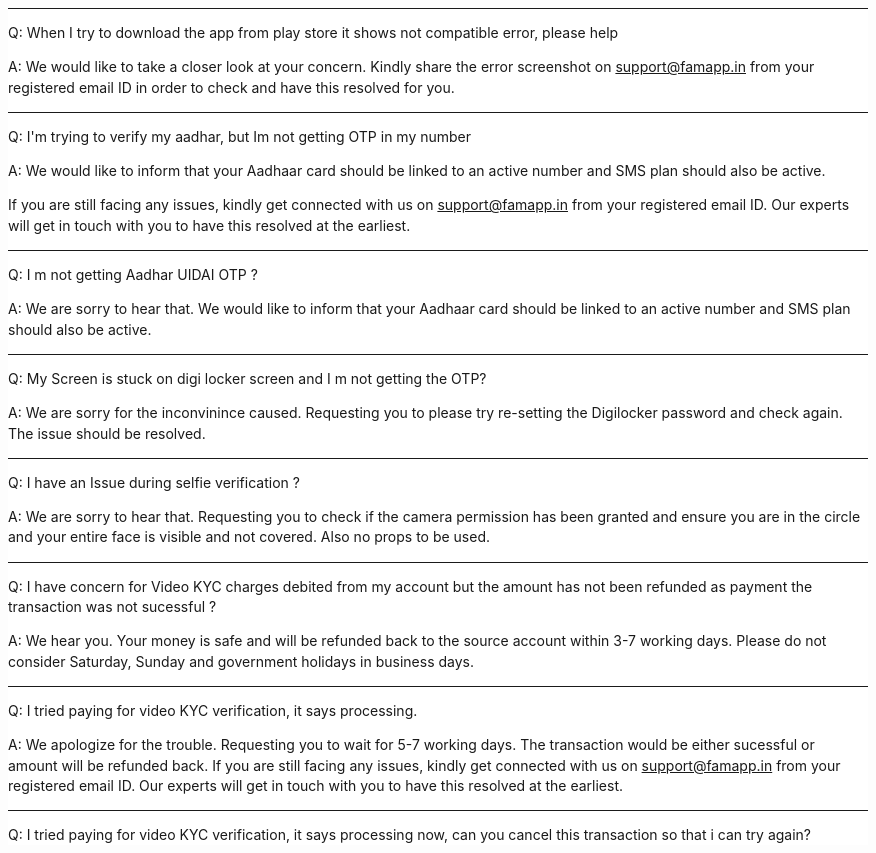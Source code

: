 -------------------------------------------------------------- 

Q: When I try to download the app from play store it shows not compatible error, please help 

A: We would like to take a closer look at your concern. Kindly share the error screenshot on support@famapp.in from your registered email ID in order to check and have this resolved for you.  

-------------------------------------------------------------- 

Q: I'm trying to verify my aadhar, but Im not getting OTP in my number 

A: We would like to inform that your Aadhaar card should be linked to an active number and SMS plan should also be active.   

If you are still facing any issues, kindly get connected with us on support@famapp.in from your registered email ID. Our experts will get in touch with you to have this resolved at the earliest.  

-------------------------------------------------------------- 

Q: I m not getting Aadhar UIDAI OTP ? 

A: We are sorry to hear that. We would like to inform that your Aadhaar card should be linked to an active number and SMS plan should also be active.  

-------------------------------------------------------------- 

Q: My Screen is stuck on digi locker screen and I m not getting the OTP? 

A: We are sorry for the inconvinince caused. Requesting you to please try re-setting the Digilocker password and check again. The issue should be resolved.  

-------------------------------------------------------------- 

Q: I have an Issue during selfie verification ? 

A: We are sorry to hear that. Requesting you to check if the camera permission has been granted and ensure you are in the circle and your entire face is visible and not covered.  Also no props to be used. 

-------------------------------------------------------------- 

Q: I have concern for Video KYC charges debited from my account but the amount has not been refunded as payment the transaction was not sucessful ? 

A: We hear you. Your money is safe and will be refunded back to the source account within 3-7 working days. Please do not consider Saturday, Sunday and government holidays in business days.  

-------------------------------------------------------------- 

Q: I tried paying for video KYC verification, it says processing.  

A: We apologize for the trouble. Requesting you to wait for 5-7 working days. The transaction would be either sucessful or amount will be refunded back. If you are still facing any issues, kindly get connected with us on support@famapp.in from your registered email ID. Our experts will get in touch with you to have this resolved at the earliest.  

-------------------------------------------------------------- 

Q: I tried paying for video KYC verification, it says processing now, can you cancel this transaction so that i can try again? 
